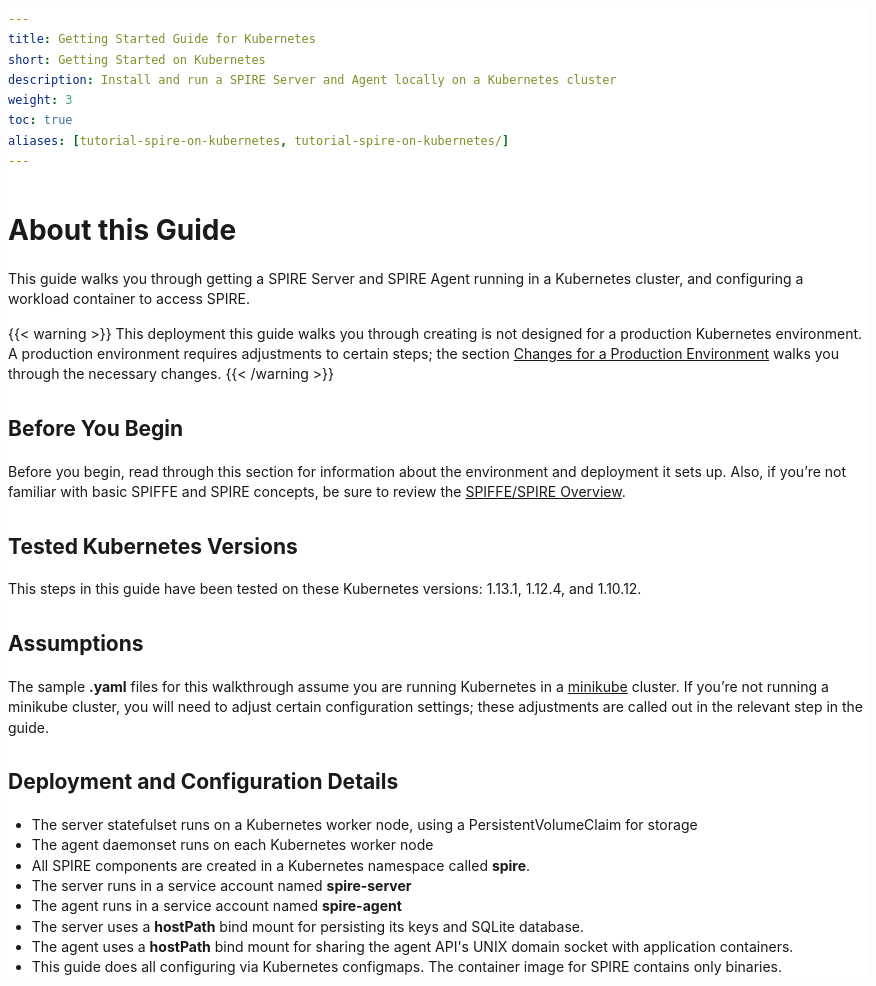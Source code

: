 ```yaml
---
title: Getting Started Guide for Kubernetes
short: Getting Started on Kubernetes
description: Install and run a SPIRE Server and Agent locally on a Kubernetes cluster
weight: 3
toc: true
aliases: [tutorial-spire-on-kubernetes, tutorial-spire-on-kubernetes/]
---
```


# About this Guide

This guide walks you through getting a SPIRE Server and SPIRE Agent running in a Kubernetes cluster, and configuring a workload container to access SPIRE.

{{< warning >}}
This deployment this guide walks you through creating is not designed for a production Kubernetes environment.
A production environment requires adjustments to certain steps; the section
[Changes for a Production Environment](#changes-for-a-production-environment) walks you through the necessary changes.
{{< /warning >}}

## Before You Begin

Before you begin, read through this section for information about the environment and deployment it sets up. Also, if you’re not familiar with basic SPIFFE and SPIRE concepts, be sure to review the [SPIFFE/SPIRE Overview](https://spiffe.io/spire/overview/).

## Tested Kubernetes Versions

This steps in this guide have been tested on these Kubernetes versions: 1.13.1, 1.12.4, and 1.10.12.

## Assumptions

The sample **.yaml** files for this walkthrough assume you are running Kubernetes in a [minikube](https://kubernetes.io/docs/setup/minikube/) cluster. If you’re not running a minikube cluster, you will need to adjust certain configuration settings; these adjustments are called out in the relevant step in the guide.

## Deployment and Configuration Details

* The server statefulset runs on a Kubernetes worker node, using a PersistentVolumeClaim for storage
* The agent daemonset runs on each Kubernetes worker node
* All SPIRE components are created in a Kubernetes namespace called **spire**.
* The server runs in a service account named **spire-server**
* The agent runs in a service account named **spire-agent**
* The server uses a **hostPath** bind mount for persisting its keys and SQLite database.
* The agent uses a **hostPath** bind mount for sharing the agent API's UNIX domain socket with application containers.
* This guide does all configuring via Kubernetes configmaps. The container image for SPIRE contains only binaries.
